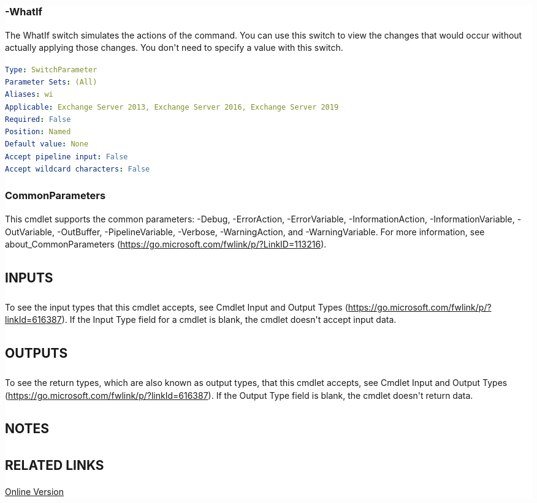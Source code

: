 ### -WhatIf
The WhatIf switch simulates the actions of the command. You can use this switch to view the changes that would occur without actually applying those changes. You don't need to specify a value with this switch.

```yaml
Type: SwitchParameter
Parameter Sets: (All)
Aliases: wi
Applicable: Exchange Server 2013, Exchange Server 2016, Exchange Server 2019
Required: False
Position: Named
Default value: None
Accept pipeline input: False
Accept wildcard characters: False
```

### CommonParameters
This cmdlet supports the common parameters: -Debug, -ErrorAction, -ErrorVariable, -InformationAction, -InformationVariable, -OutVariable, -OutBuffer, -PipelineVariable, -Verbose, -WarningAction, and -WarningVariable. For more information, see about_CommonParameters (https://go.microsoft.com/fwlink/p/?LinkID=113216).

## INPUTS

###  
To see the input types that this cmdlet accepts, see Cmdlet Input and Output Types (https://go.microsoft.com/fwlink/p/?linkId=616387). If the Input Type field for a cmdlet is blank, the cmdlet doesn't accept input data.

## OUTPUTS

###  
To see the return types, which are also known as output types, that this cmdlet accepts, see Cmdlet Input and Output Types (https://go.microsoft.com/fwlink/p/?linkId=616387). If the Output Type field is blank, the cmdlet doesn't return data.

## NOTES

## RELATED LINKS

[Online Version](https://technet.microsoft.com/library/687309c9-150e-4cdf-9639-3247eb6608a4.aspx)
